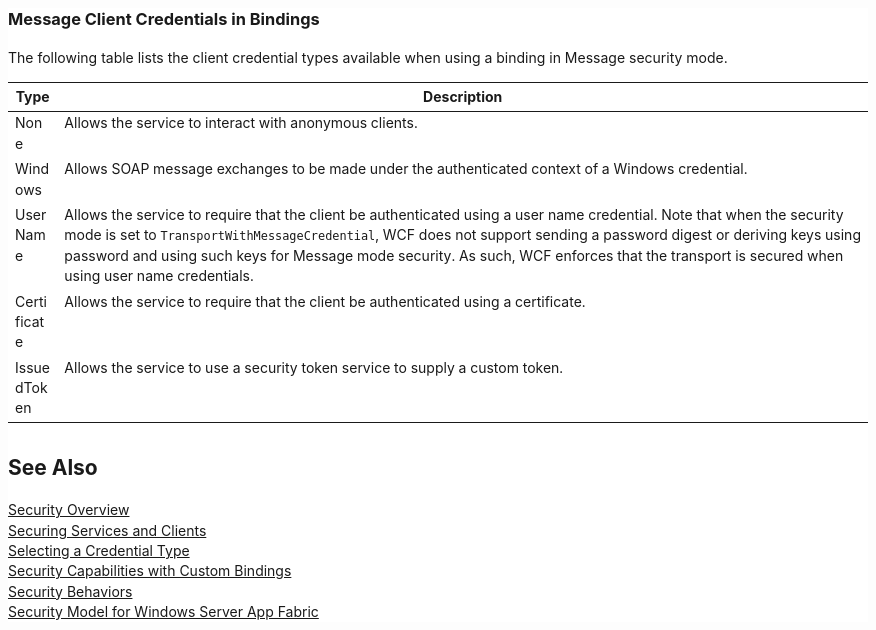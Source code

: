 ### Message Client Credentials in Bindings  
 The following table lists the client credential types available when using a binding in Message security mode.  


|Type|Description|  
|----------|-----------------|  
|None|Allows the service to interact with anonymous clients.|  
|Windows|Allows SOAP message exchanges to be made under the authenticated context of a Windows credential.|  
|UserName|Allows the service to require that the client be authenticated using a user name credential. Note that when the security mode is set to `TransportWithMessageCredential`, WCF does not support sending a password digest or deriving keys using password and using such keys for Message mode security. As such, WCF enforces that the transport is secured when using user name credentials.|  
|Certificate|Allows the service to require that the client be authenticated using a certificate.|  
|IssuedToken|Allows the service to use a security token service to supply a custom token.|  

## See Also  
 [Security Overview](../../../../docs/framework/wcf/feature-details/security-overview.md)  
 [Securing Services and Clients](../../../../docs/framework/wcf/feature-details/securing-services-and-clients.md)  
 [Selecting a Credential Type](../../../../docs/framework/wcf/feature-details/selecting-a-credential-type.md)  
 [Security Capabilities with Custom Bindings](../../../../docs/framework/wcf/feature-details/security-capabilities-with-custom-bindings.md)  
 [Security Behaviors](../../../../docs/framework/wcf/feature-details/security-behaviors-in-wcf.md)  
 [Security Model for Windows Server App Fabric](http://go.microsoft.com/fwlink/?LinkID=201279&clcid=0x409)
